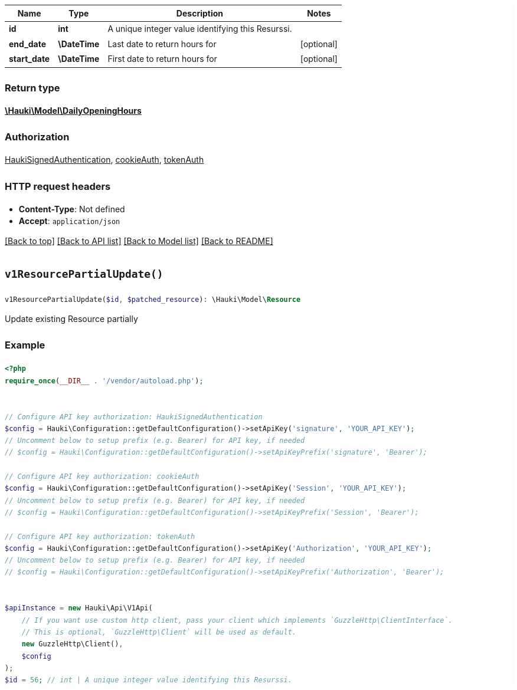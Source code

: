 Name | Type | Description  | Notes
------------- | ------------- | ------------- | -------------
 **id** | **int**| A unique integer value identifying this Resurssi. |
 **end_date** | **\DateTime**| Last date to return hours for | [optional]
 **start_date** | **\DateTime**| First date to return hours for | [optional]

### Return type

[**\Hauki\Model\DailyOpeningHours**](../Model/DailyOpeningHours.md)

### Authorization

[HaukiSignedAuthentication](../../README.md#HaukiSignedAuthentication), [cookieAuth](../../README.md#cookieAuth), [tokenAuth](../../README.md#tokenAuth)

### HTTP request headers

- **Content-Type**: Not defined
- **Accept**: `application/json`

[[Back to top]](#) [[Back to API list]](../../README.md#endpoints)
[[Back to Model list]](../../README.md#models)
[[Back to README]](../../README.md)

## `v1ResourcePartialUpdate()`

```php
v1ResourcePartialUpdate($id, $patched_resource): \Hauki\Model\Resource
```

Update existing Resource partially

### Example

```php
<?php
require_once(__DIR__ . '/vendor/autoload.php');


// Configure API key authorization: HaukiSignedAuthentication
$config = Hauki\Configuration::getDefaultConfiguration()->setApiKey('signature', 'YOUR_API_KEY');
// Uncomment below to setup prefix (e.g. Bearer) for API key, if needed
// $config = Hauki\Configuration::getDefaultConfiguration()->setApiKeyPrefix('signature', 'Bearer');

// Configure API key authorization: cookieAuth
$config = Hauki\Configuration::getDefaultConfiguration()->setApiKey('Session', 'YOUR_API_KEY');
// Uncomment below to setup prefix (e.g. Bearer) for API key, if needed
// $config = Hauki\Configuration::getDefaultConfiguration()->setApiKeyPrefix('Session', 'Bearer');

// Configure API key authorization: tokenAuth
$config = Hauki\Configuration::getDefaultConfiguration()->setApiKey('Authorization', 'YOUR_API_KEY');
// Uncomment below to setup prefix (e.g. Bearer) for API key, if needed
// $config = Hauki\Configuration::getDefaultConfiguration()->setApiKeyPrefix('Authorization', 'Bearer');


$apiInstance = new Hauki\Api\V1Api(
    // If you want use custom http client, pass your client which implements `GuzzleHttp\ClientInterface`.
    // This is optional, `GuzzleHttp\Client` will be used as default.
    new GuzzleHttp\Client(),
    $config
);
$id = 56; // int | A unique integer value identifying this Resurssi.
```